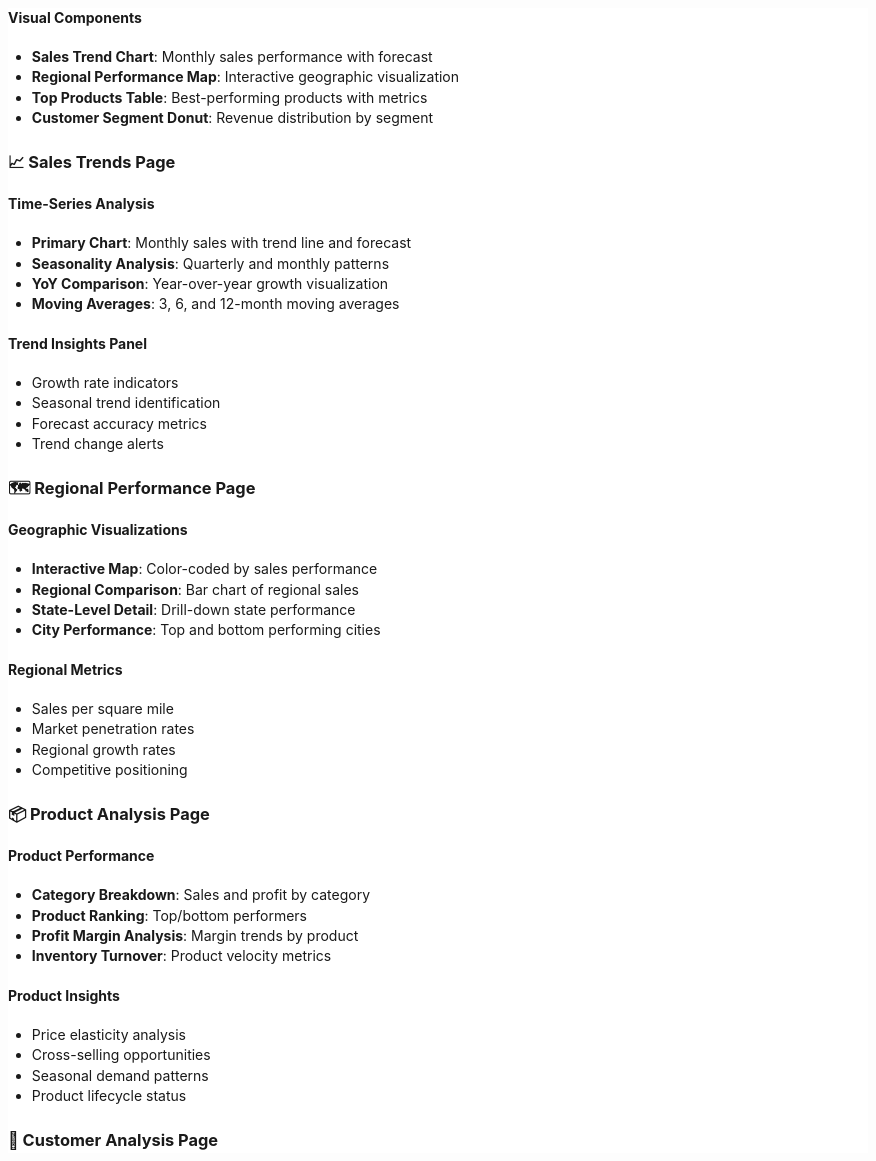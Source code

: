 #### **Visual Components**
- **Sales Trend Chart**: Monthly sales performance with forecast
- **Regional Performance Map**: Interactive geographic visualization
- **Top Products Table**: Best-performing products with metrics
- **Customer Segment Donut**: Revenue distribution by segment

### **📈 Sales Trends Page**

#### **Time-Series Analysis**
- **Primary Chart**: Monthly sales with trend line and forecast
- **Seasonality Analysis**: Quarterly and monthly patterns
- **YoY Comparison**: Year-over-year growth visualization
- **Moving Averages**: 3, 6, and 12-month moving averages

#### **Trend Insights Panel**
- Growth rate indicators
- Seasonal trend identification
- Forecast accuracy metrics
- Trend change alerts

### **🗺️ Regional Performance Page**

#### **Geographic Visualizations**
- **Interactive Map**: Color-coded by sales performance
- **Regional Comparison**: Bar chart of regional sales
- **State-Level Detail**: Drill-down state performance
- **City Performance**: Top and bottom performing cities

#### **Regional Metrics**
- Sales per square mile
- Market penetration rates
- Regional growth rates
- Competitive positioning

### **📦 Product Analysis Page**

#### **Product Performance**
- **Category Breakdown**: Sales and profit by category
- **Product Ranking**: Top/bottom performers
- **Profit Margin Analysis**: Margin trends by product
- **Inventory Turnover**: Product velocity metrics

#### **Product Insights**
- Price elasticity analysis
- Cross-selling opportunities
- Seasonal demand patterns
- Product lifecycle status

### **👥 Customer Analysis Page**
